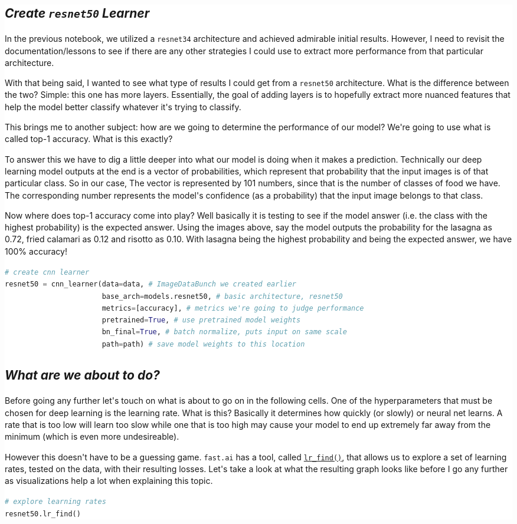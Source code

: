 
## _Create `resnet50` Learner_

In the previous notebook, we utilized a `resnet34` architecture and achieved admirable initial results. However, I need to revisit the documentation/lessons to see if there are any other strategies I could use to extract more performance from that particular architecture. 

With that being said, I wanted to see what type of results I could get from a `resnet50` architecture. What is the difference between the two? Simple: this one has more layers. Essentially, the goal of adding layers is to hopefully extract more nuanced features that help the model better classify whatever it's trying to classify. 

This brings me to another subject: how are we going to determine the performance of our model? We're going to use what is called top-1 accuracy. What is this exactly? 

To answer this we have to dig a little deeper into what our model is doing when it makes a prediction. Technically our deep learning model outputs at the end is a vector of probabilities, which represent that probability that the input images is of that particular class. So in our case, The vector is represented by 101 numbers, since that is the number of classes of food we have. The corresponding number represents the model's confidence (as a probability) that the input image belongs to that class. 

Now where does top-1 accuracy come into play? Well basically it is testing to see if the model answer (i.e. the class with the highest probability) is the expected answer. Using the images above, say the model outputs the probability for the lasagna as 0.72, fried calamari as 0.12 and risotto as 0.10. With lasagna being the highest probability and being the expected answer, we have 100% accuracy! 


```python
# create cnn learner
resnet50 = cnn_learner(data=data, # ImageDataBunch we created earlier
                       base_arch=models.resnet50, # basic architecture, resnet50
                       metrics=[accuracy], # metrics we're going to judge performance
                       pretrained=True, # use pretrained model weights
                       bn_final=True, # batch normalize, puts input on same scale
                       path=path) # save model weights to this location
```

## _What are we about to do?_

Before going any further let's touch on what is about to go on in the following cells. One of the hyperparameters that must be chosen for deep learning is the learning rate. What is this? Basically it determines how quickly (or slowly) or neural net learns. A rate that is too low will learn too slow while one that is too high may cause your model to end up extremely far away from the minimum (which is even more undesireable). 

However this doesn't have to be a guessing game. `fast.ai` has a tool, called [`lr_find()`](https://docs.fast.ai/basic_train.html#lr_find), that allows us to explore a set of learning rates, tested on the data, with their resulting losses. Let's take a look at what the resulting graph looks like before I go any further as visualizations help a lot when explaining this topic. 


```python
# explore learning rates
resnet50.lr_find()
```

